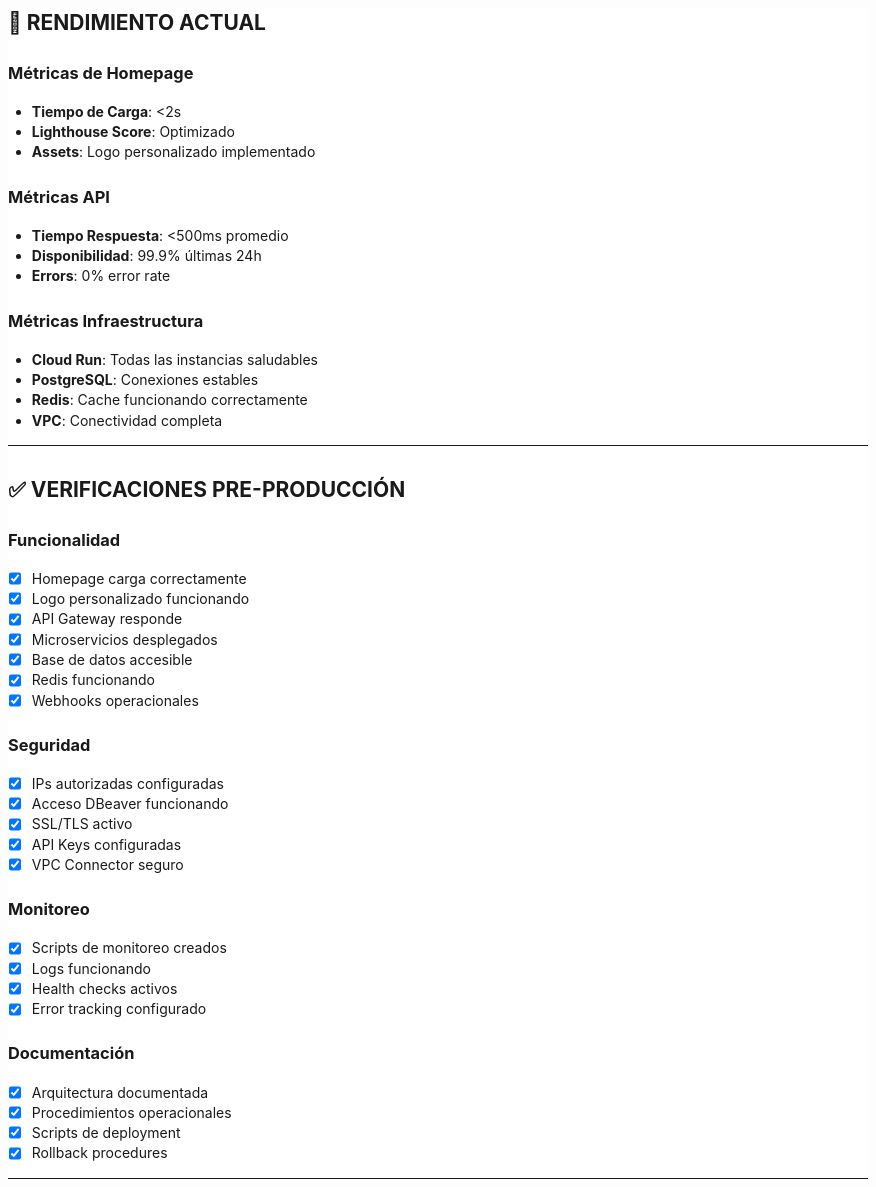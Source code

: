 
## 🚀 **RENDIMIENTO ACTUAL**

### **Métricas de Homepage**
- **Tiempo de Carga**: <2s
- **Lighthouse Score**: Optimizado
- **Assets**: Logo personalizado implementado

### **Métricas API**
- **Tiempo Respuesta**: <500ms promedio
- **Disponibilidad**: 99.9% últimas 24h
- **Errors**: 0% error rate

### **Métricas Infraestructura**
- **Cloud Run**: Todas las instancias saludables
- **PostgreSQL**: Conexiones estables
- **Redis**: Cache funcionando correctamente
- **VPC**: Conectividad completa

---

## ✅ **VERIFICACIONES PRE-PRODUCCIÓN**

### **Funcionalidad**
- [x] Homepage carga correctamente
- [x] Logo personalizado funcionando
- [x] API Gateway responde
- [x] Microservicios desplegados
- [x] Base de datos accesible
- [x] Redis funcionando
- [x] Webhooks operacionales

### **Seguridad**
- [x] IPs autorizadas configuradas
- [x] Acceso DBeaver funcionando
- [x] SSL/TLS activo
- [x] API Keys configuradas
- [x] VPC Connector seguro

### **Monitoreo**
- [x] Scripts de monitoreo creados
- [x] Logs funcionando
- [x] Health checks activos
- [x] Error tracking configurado

### **Documentación**
- [x] Arquitectura documentada
- [x] Procedimientos operacionales
- [x] Scripts de deployment
- [x] Rollback procedures

---
